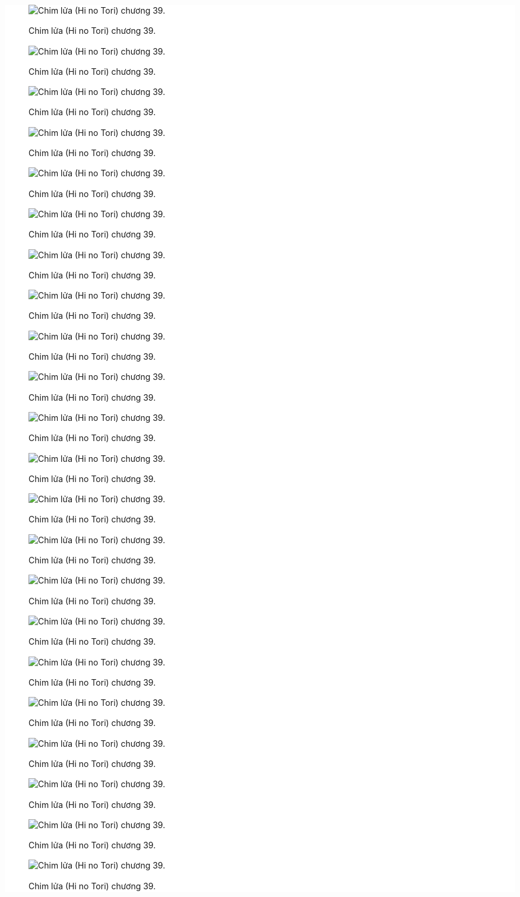 <figure><img src="https://banmaixanh.vercel.app/manga/tezuka-osamu/chim-lua/0005-0125.jpg" alt="Chim lửa (Hi no Tori) chương 39." title="Chim lửa (Hi no Tori) chương 39." height=100% width=100%><figcaption></p>Chim lửa (Hi no Tori) chương 39.</p></figcaption></figure>

<figure><img src="https://banmaixanh.vercel.app/manga/tezuka-osamu/chim-lua/0005-0126.jpg" alt="Chim lửa (Hi no Tori) chương 39." title="Chim lửa (Hi no Tori) chương 39." height=100% width=100%><figcaption></p>Chim lửa (Hi no Tori) chương 39.</p></figcaption></figure>

<figure><img src="https://banmaixanh.vercel.app/manga/tezuka-osamu/chim-lua/0005-0127.jpg" alt="Chim lửa (Hi no Tori) chương 39." title="Chim lửa (Hi no Tori) chương 39." height=100% width=100%><figcaption></p>Chim lửa (Hi no Tori) chương 39.</p></figcaption></figure>

<figure><img src="https://banmaixanh.vercel.app/manga/tezuka-osamu/chim-lua/0005-0128.jpg" alt="Chim lửa (Hi no Tori) chương 39." title="Chim lửa (Hi no Tori) chương 39." height=100% width=100%><figcaption></p>Chim lửa (Hi no Tori) chương 39.</p></figcaption></figure>

<figure><img src="https://banmaixanh.vercel.app/manga/tezuka-osamu/chim-lua/0005-0129.jpg" alt="Chim lửa (Hi no Tori) chương 39." title="Chim lửa (Hi no Tori) chương 39." height=100% width=100%><figcaption></p>Chim lửa (Hi no Tori) chương 39.</p></figcaption></figure>

<figure><img src="https://banmaixanh.vercel.app/manga/tezuka-osamu/chim-lua/0005-0130.jpg" alt="Chim lửa (Hi no Tori) chương 39." title="Chim lửa (Hi no Tori) chương 39." height=100% width=100%><figcaption></p>Chim lửa (Hi no Tori) chương 39.</p></figcaption></figure>

<figure><img src="https://banmaixanh.vercel.app/manga/tezuka-osamu/chim-lua/0005-0131.jpg" alt="Chim lửa (Hi no Tori) chương 39." title="Chim lửa (Hi no Tori) chương 39." height=100% width=100%><figcaption></p>Chim lửa (Hi no Tori) chương 39.</p></figcaption></figure>

<figure><img src="https://banmaixanh.vercel.app/manga/tezuka-osamu/chim-lua/0005-0132.jpg" alt="Chim lửa (Hi no Tori) chương 39." title="Chim lửa (Hi no Tori) chương 39." height=100% width=100%><figcaption></p>Chim lửa (Hi no Tori) chương 39.</p></figcaption></figure>

<figure><img src="https://banmaixanh.vercel.app/manga/tezuka-osamu/chim-lua/0005-0133.jpg" alt="Chim lửa (Hi no Tori) chương 39." title="Chim lửa (Hi no Tori) chương 39." height=100% width=100%><figcaption></p>Chim lửa (Hi no Tori) chương 39.</p></figcaption></figure>

<figure><img src="https://banmaixanh.vercel.app/manga/tezuka-osamu/chim-lua/0005-0134.jpg" alt="Chim lửa (Hi no Tori) chương 39." title="Chim lửa (Hi no Tori) chương 39." height=100% width=100%><figcaption></p>Chim lửa (Hi no Tori) chương 39.</p></figcaption></figure>

<figure><img src="https://banmaixanh.vercel.app/manga/tezuka-osamu/chim-lua/0005-0135.jpg" alt="Chim lửa (Hi no Tori) chương 39." title="Chim lửa (Hi no Tori) chương 39." height=100% width=100%><figcaption></p>Chim lửa (Hi no Tori) chương 39.</p></figcaption></figure>

<figure><img src="https://banmaixanh.vercel.app/manga/tezuka-osamu/chim-lua/0005-0136.jpg" alt="Chim lửa (Hi no Tori) chương 39." title="Chim lửa (Hi no Tori) chương 39." height=100% width=100%><figcaption></p>Chim lửa (Hi no Tori) chương 39.</p></figcaption></figure>

<figure><img src="https://banmaixanh.vercel.app/manga/tezuka-osamu/chim-lua/0005-0137.jpg" alt="Chim lửa (Hi no Tori) chương 39." title="Chim lửa (Hi no Tori) chương 39." height=100% width=100%><figcaption></p>Chim lửa (Hi no Tori) chương 39.</p></figcaption></figure>

<figure><img src="https://banmaixanh.vercel.app/manga/tezuka-osamu/chim-lua/0005-0138.jpg" alt="Chim lửa (Hi no Tori) chương 39." title="Chim lửa (Hi no Tori) chương 39." height=100% width=100%><figcaption></p>Chim lửa (Hi no Tori) chương 39.</p></figcaption></figure>

<figure><img src="https://banmaixanh.vercel.app/manga/tezuka-osamu/chim-lua/0005-0139.jpg" alt="Chim lửa (Hi no Tori) chương 39." title="Chim lửa (Hi no Tori) chương 39." height=100% width=100%><figcaption></p>Chim lửa (Hi no Tori) chương 39.</p></figcaption></figure>

<figure><img src="https://banmaixanh.vercel.app/manga/tezuka-osamu/chim-lua/0005-0140.jpg" alt="Chim lửa (Hi no Tori) chương 39." title="Chim lửa (Hi no Tori) chương 39." height=100% width=100%><figcaption></p>Chim lửa (Hi no Tori) chương 39.</p></figcaption></figure>

<figure><img src="https://banmaixanh.vercel.app/manga/tezuka-osamu/chim-lua/0005-0141.jpg" alt="Chim lửa (Hi no Tori) chương 39." title="Chim lửa (Hi no Tori) chương 39." height=100% width=100%><figcaption></p>Chim lửa (Hi no Tori) chương 39.</p></figcaption></figure>

<figure><img src="https://banmaixanh.vercel.app/manga/tezuka-osamu/chim-lua/0005-0142.jpg" alt="Chim lửa (Hi no Tori) chương 39." title="Chim lửa (Hi no Tori) chương 39." height=100% width=100%><figcaption></p>Chim lửa (Hi no Tori) chương 39.</p></figcaption></figure>

<figure><img src="https://banmaixanh.vercel.app/manga/tezuka-osamu/chim-lua/0005-0143.jpg" alt="Chim lửa (Hi no Tori) chương 39." title="Chim lửa (Hi no Tori) chương 39." height=100% width=100%><figcaption></p>Chim lửa (Hi no Tori) chương 39.</p></figcaption></figure>

<figure><img src="https://banmaixanh.vercel.app/manga/tezuka-osamu/chim-lua/0005-0144.jpg" alt="Chim lửa (Hi no Tori) chương 39." title="Chim lửa (Hi no Tori) chương 39." height=100% width=100%><figcaption></p>Chim lửa (Hi no Tori) chương 39.</p></figcaption></figure>

<figure><img src="https://banmaixanh.vercel.app/manga/tezuka-osamu/chim-lua/0005-0145.jpg" alt="Chim lửa (Hi no Tori) chương 39." title="Chim lửa (Hi no Tori) chương 39." height=100% width=100%><figcaption></p>Chim lửa (Hi no Tori) chương 39.</p></figcaption></figure>

<figure><img src="https://banmaixanh.vercel.app/manga/tezuka-osamu/chim-lua/0005-0146.jpg" alt="Chim lửa (Hi no Tori) chương 39." title="Chim lửa (Hi no Tori) chương 39." height=100% width=100%><figcaption></p>Chim lửa (Hi no Tori) chương 39.</p></figcaption></figure>
